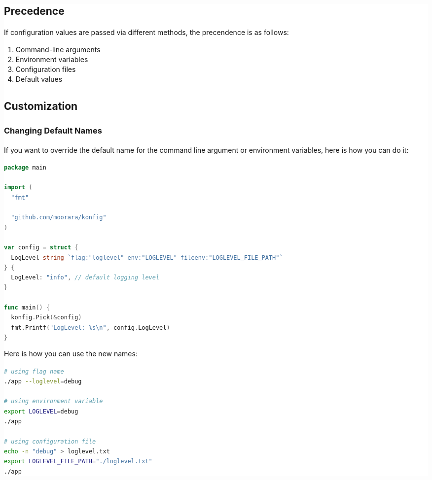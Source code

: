 ## Precedence

If configuration values are passed via different methods, the precendence is as follows:

  1. Command-line arguments
  1. Environment variables
  1. Configuration files
  1. Default values

## Customization

### Changing Default Names

If you want to override the default name for the command line argument or environment variables, here is how you can do it:

```go
package main

import (
  "fmt"

  "github.com/moorara/konfig"
)

var config = struct {
  LogLevel string `flag:"loglevel" env:"LOGLEVEL" fileenv:"LOGLEVEL_FILE_PATH"`
} {
  LogLevel: "info", // default logging level
}

func main() {
  konfig.Pick(&config)
  fmt.Printf("LogLevel: %s\n", config.LogLevel)
}
```

Here is how you can use the new names:

```bash
# using flag name
./app --loglevel=debug

# using environment variable
export LOGLEVEL=debug
./app

# using configuration file
echo -n "debug" > loglevel.txt
export LOGLEVEL_FILE_PATH="./loglevel.txt"
./app
```
